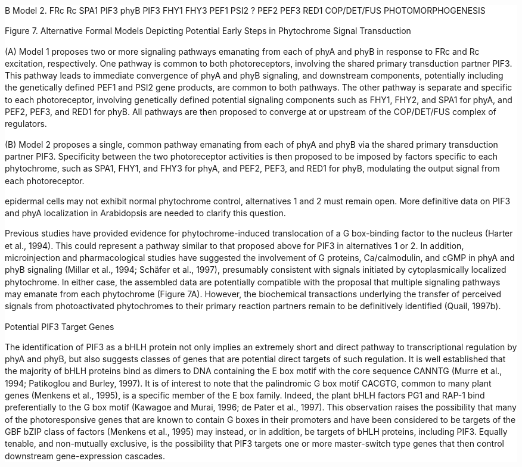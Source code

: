B Model 2.
FRc
Rc
SPA1
PIF3
phyB
PIF3
FHY1
FHY3
PEF1
PSI2
?
PEF2
PEF3
RED1
COP/DET/FUS
PHOTOMORPHOGENESIS

Figure 7. Alternative Formal Models Depicting Potential Early Steps in Phytochrome Signal Transduction

(A) Model 1 proposes two or more signaling pathways emanating from each of phyA and phyB in response to FRc and Rc excitation, respectively. One pathway is common to both photoreceptors, involving the shared primary transduction partner PIF3. This pathway leads to immediate convergence of phyA and phyB signaling, and downstream components, potentially including the genetically defined PEF1 and PSI2 gene products, are common to both pathways. The other pathway is separate and specific to each photoreceptor, involving genetically defined potential signaling components such as FHY1, FHY2, and SPA1 for phyA, and PEF2, PEF3, and RED1 for phyB. All pathways are then proposed to converge at or upstream of the COP/DET/FUS complex of regulators.

(B) Model 2 proposes a single, common pathway emanating from each of phyA and phyB via the shared primary transduction partner PIF3. Specificity between the two photoreceptor activities is then proposed to be imposed by factors specific to each phytochrome, such as SPA1, FHY1, and FHY3 for phyA, and PEF2, PEF3, and RED1 for phyB, modulating the output signal from each photoreceptor.

epidermal cells may not exhibit normal phytochrome control, alternatives 1 and 2 must remain open. More definitive data on PIF3 and phyA localization in Arabidopsis are needed to clarify this question.

Previous studies have provided evidence for phytochrome-induced translocation of a G box-binding factor to the nucleus (Harter et al., 1994). This could represent a pathway similar to that proposed above for PIF3 in alternatives 1 or 2. In addition, microinjection and pharmacological studies have suggested the involvement of G proteins, Ca/calmodulin, and cGMP in phyA and phyB signaling (Millar et al., 1994; Schäfer et al., 1997), presumably consistent with signals initiated by cytoplasmically localized phytochrome. In either case, the assembled data are potentially compatible with the proposal that multiple signaling pathways may emanate from each phytochrome (Figure 7A). However, the biochemical transactions underlying the transfer of perceived signals from photoactivated phytochromes to their primary reaction partners remain to be definitively identified (Quail, 1997b).

Potential PIF3 Target Genes

The identification of PIF3 as a bHLH protein not only implies an extremely short and direct pathway to transcriptional regulation by phyA and phyB, but also suggests classes of genes that are potential direct targets of such regulation. It is well established that the majority of bHLH proteins bind as dimers to DNA containing the E box motif with the core sequence CANNTG (Murre et al., 1994; Patikoglou and Burley, 1997). It is of interest to note that the palindromic G box motif CACGTG, common to many plant genes (Menkens et al., 1995), is a specific member of the E box family. Indeed, the plant bHLH factors PG1 and RAP-1 bind preferentially to the G box motif (Kawagoe and Murai, 1996; de Pater et al., 1997). This observation raises the possibility that many of the photoresponsive genes that are known to contain G boxes in their promoters and have been considered to be targets of the GBF bZIP class of factors (Menkens et al., 1995) may instead, or in addition, be targets of bHLH proteins, including PIF3. Equally tenable, and non-mutually exclusive, is the possibility that PIF3 targets one or more master-switch type genes that then control downstream gene-expression cascades.

